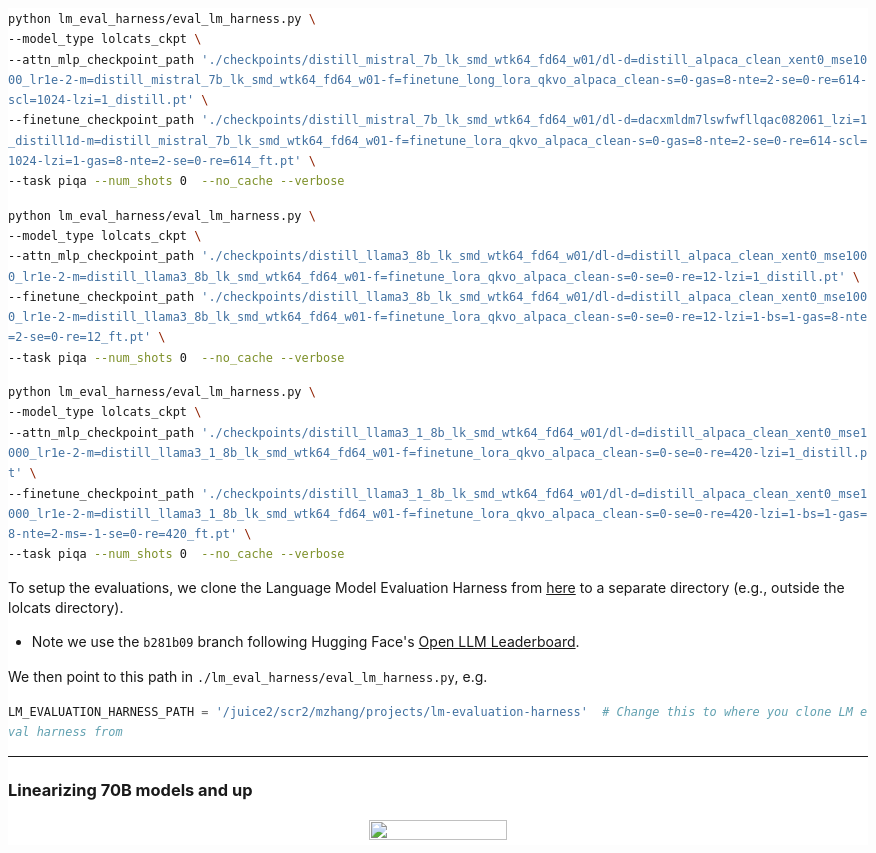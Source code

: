 ```bash
python lm_eval_harness/eval_lm_harness.py \
--model_type lolcats_ckpt \
--attn_mlp_checkpoint_path './checkpoints/distill_mistral_7b_lk_smd_wtk64_fd64_w01/dl-d=distill_alpaca_clean_xent0_mse1000_lr1e-2-m=distill_mistral_7b_lk_smd_wtk64_fd64_w01-f=finetune_long_lora_qkvo_alpaca_clean-s=0-gas=8-nte=2-se=0-re=614-scl=1024-lzi=1_distill.pt' \
--finetune_checkpoint_path './checkpoints/distill_mistral_7b_lk_smd_wtk64_fd64_w01/dl-d=dacxmldm7lswfwfllqac082061_lzi=1_distill1d-m=distill_mistral_7b_lk_smd_wtk64_fd64_w01-f=finetune_lora_qkvo_alpaca_clean-s=0-gas=8-nte=2-se=0-re=614-scl=1024-lzi=1-gas=8-nte=2-se=0-re=614_ft.pt' \
--task piqa --num_shots 0  --no_cache --verbose
```

```bash
python lm_eval_harness/eval_lm_harness.py \
--model_type lolcats_ckpt \
--attn_mlp_checkpoint_path './checkpoints/distill_llama3_8b_lk_smd_wtk64_fd64_w01/dl-d=distill_alpaca_clean_xent0_mse1000_lr1e-2-m=distill_llama3_8b_lk_smd_wtk64_fd64_w01-f=finetune_lora_qkvo_alpaca_clean-s=0-se=0-re=12-lzi=1_distill.pt' \
--finetune_checkpoint_path './checkpoints/distill_llama3_8b_lk_smd_wtk64_fd64_w01/dl-d=distill_alpaca_clean_xent0_mse1000_lr1e-2-m=distill_llama3_8b_lk_smd_wtk64_fd64_w01-f=finetune_lora_qkvo_alpaca_clean-s=0-se=0-re=12-lzi=1-bs=1-gas=8-nte=2-se=0-re=12_ft.pt' \
--task piqa --num_shots 0  --no_cache --verbose
```

```bash
python lm_eval_harness/eval_lm_harness.py \
--model_type lolcats_ckpt \
--attn_mlp_checkpoint_path './checkpoints/distill_llama3_1_8b_lk_smd_wtk64_fd64_w01/dl-d=distill_alpaca_clean_xent0_mse1000_lr1e-2-m=distill_llama3_1_8b_lk_smd_wtk64_fd64_w01-f=finetune_lora_qkvo_alpaca_clean-s=0-se=0-re=420-lzi=1_distill.pt' \
--finetune_checkpoint_path './checkpoints/distill_llama3_1_8b_lk_smd_wtk64_fd64_w01/dl-d=distill_alpaca_clean_xent0_mse1000_lr1e-2-m=distill_llama3_1_8b_lk_smd_wtk64_fd64_w01-f=finetune_lora_qkvo_alpaca_clean-s=0-se=0-re=420-lzi=1-bs=1-gas=8-nte=2-ms=-1-se=0-re=420_ft.pt' \
--task piqa --num_shots 0  --no_cache --verbose
```

To setup the evaluations, we clone the Language Model Evaluation Harness from [here](https://github.com/EleutherAI/lm-evaluation-harness/tree/b281b0921b636bc36ad05c0b0b0763bd6dd43463) to a separate directory (e.g., outside the lolcats directory).

- Note we use the `b281b09` branch following Hugging Face's [Open LLM Leaderboard](https://huggingface.co/spaces/HuggingFaceH4/open_llm_leaderboard).

We then point to this path in `./lm_eval_harness/eval_lm_harness.py`, e.g.

```python
LM_EVALUATION_HARNESS_PATH = '/juice2/scr2/mzhang/projects/lm-evaluation-harness'  # Change this to where you clone LM eval harness from
```

---

### Linearizing 70B models and up

<p align="center">
<img src="assets/hedgehog_llamas_big.png" align='center' width=40% height=40%>
</p>
